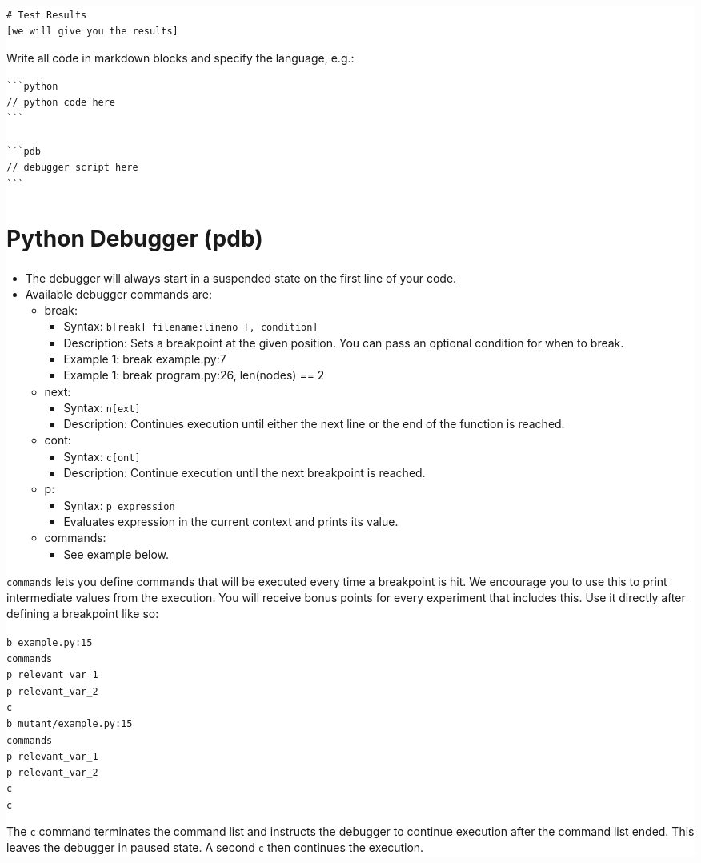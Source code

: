     # Test Results
    [we will give you the results]

Write all code in markdown blocks and specify the language, e.g.:

    ```python
    // python code here
    ```

    ```pdb
    // debugger script here
    ```

# Python Debugger (pdb)

- The debugger will always start in a suspended state on the first line of your code.
- Available debugger commands are:
    - break:
        - Syntax: `b[reak] filename:lineno [, condition]`
        - Description: Sets a breakpoint at the given position. You can pass an optional condition for when to break.
        - Example 1: break example.py:7
        - Example 1: break program.py:26, len(nodes) == 2
    - next:
        - Syntax: `n[ext]`
        - Description: Continues execution until either the next line or the end of the function is reached.
    - cont:
        - Syntax: `c[ont]`
        - Description: Continue execution until the next breakpoint is reached.
    - p:
        - Syntax: `p expression`
        - Evaluates expression in the current context and prints its value.
    - commands:
        - See example below.

`commands` lets you define commands that will be executed every time a breakpoint is hit. We encourage you to use this to print intermediate values from the execution. You will receive bonus points for every experiment that includes this. Use it directly after defining a breakpoint like so:

```pdb
b example.py:15
commands
p relevant_var_1
p relevant_var_2
c
b mutant/example.py:15
commands
p relevant_var_1
p relevant_var_2
c
c
```

The `c` command terminates the command list and instructs the debugger to continue execution after the command list ended. This leaves the debugger in paused state. A second `c` then continues the execution.
